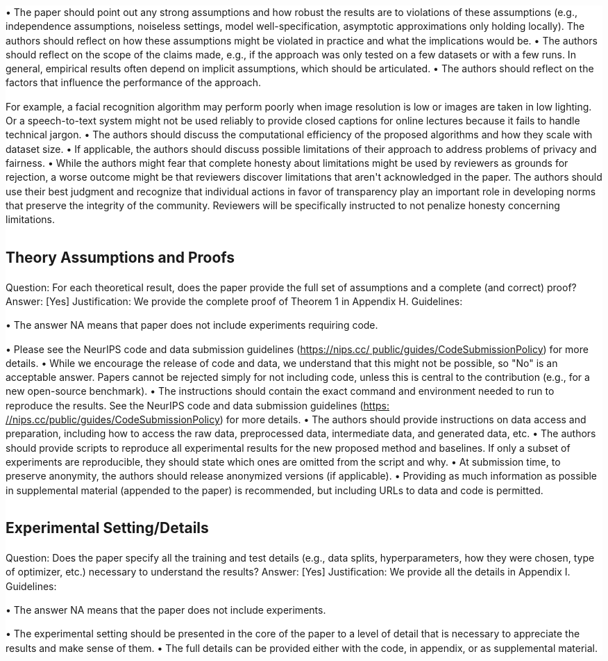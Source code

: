 • The paper should point out any strong assumptions and how robust the results are to violations of these assumptions (e.g., independence assumptions, noiseless settings, model well-specification, asymptotic approximations only holding locally). The authors should reflect on how these assumptions might be violated in practice and what the implications would be. • The authors should reflect on the scope of the claims made, e.g., if the approach was only tested on a few datasets or with a few runs. In general, empirical results often depend on implicit assumptions, which should be articulated. • The authors should reflect on the factors that influence the performance of the approach.

For example, a facial recognition algorithm may perform poorly when image resolution is low or images are taken in low lighting. Or a speech-to-text system might not be used reliably to provide closed captions for online lectures because it fails to handle technical jargon. • The authors should discuss the computational efficiency of the proposed algorithms and how they scale with dataset size. • If applicable, the authors should discuss possible limitations of their approach to address problems of privacy and fairness. • While the authors might fear that complete honesty about limitations might be used by reviewers as grounds for rejection, a worse outcome might be that reviewers discover limitations that aren't acknowledged in the paper. The authors should use their best judgment and recognize that individual actions in favor of transparency play an important role in developing norms that preserve the integrity of the community. Reviewers will be specifically instructed to not penalize honesty concerning limitations.

## Theory Assumptions and Proofs

Question: For each theoretical result, does the paper provide the full set of assumptions and a complete (and correct) proof? Answer: [Yes] Justification: We provide the complete proof of Theorem 1 in Appendix H. Guidelines:

• The answer NA means that paper does not include experiments requiring code.

• Please see the NeurIPS code and data submission guidelines ([https://nips.cc/ public/guides/CodeSubmissionPolicy](https://nips.cc/public/guides/CodeSubmissionPolicy)) for more details. • While we encourage the release of code and data, we understand that this might not be possible, so "No" is an acceptable answer. Papers cannot be rejected simply for not including code, unless this is central to the contribution (e.g., for a new open-source benchmark). • The instructions should contain the exact command and environment needed to run to reproduce the results. See the NeurIPS code and data submission guidelines ([https: //nips.cc/public/guides/CodeSubmissionPolicy](https://nips.cc/public/guides/CodeSubmissionPolicy)) for more details. • The authors should provide instructions on data access and preparation, including how to access the raw data, preprocessed data, intermediate data, and generated data, etc. • The authors should provide scripts to reproduce all experimental results for the new proposed method and baselines. If only a subset of experiments are reproducible, they should state which ones are omitted from the script and why. • At submission time, to preserve anonymity, the authors should release anonymized versions (if applicable). • Providing as much information as possible in supplemental material (appended to the paper) is recommended, but including URLs to data and code is permitted.

## Experimental Setting/Details

Question: Does the paper specify all the training and test details (e.g., data splits, hyperparameters, how they were chosen, type of optimizer, etc.) necessary to understand the results? Answer: [Yes] Justification: We provide all the details in Appendix I. Guidelines:

• The answer NA means that the paper does not include experiments.

• The experimental setting should be presented in the core of the paper to a level of detail that is necessary to appreciate the results and make sense of them. • The full details can be provided either with the code, in appendix, or as supplemental material.
